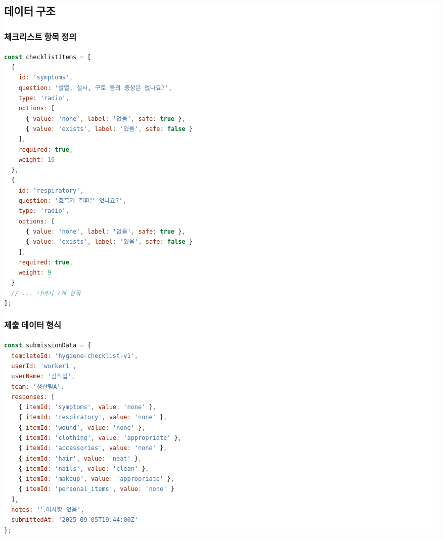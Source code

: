 ## 데이터 구조

### 체크리스트 항목 정의
```javascript
const checklistItems = [
  {
    id: 'symptoms',
    question: '발열, 설사, 구토 등의 증상은 없나요?',
    type: 'radio',
    options: [
      { value: 'none', label: '없음', safe: true },
      { value: 'exists', label: '있음', safe: false }
    ],
    required: true,
    weight: 10
  },
  {
    id: 'respiratory',
    question: '호흡기 질환은 없나요?',
    type: 'radio',
    options: [
      { value: 'none', label: '없음', safe: true },
      { value: 'exists', label: '있음', safe: false }
    ],
    required: true,
    weight: 9
  }
  // ... 나머지 7개 항목
];
```

### 제출 데이터 형식
```javascript
const submissionData = {
  templateId: 'hygiene-checklist-v1',
  userId: 'worker1',
  userName: '김작업',
  team: '생산팀A',
  responses: [
    { itemId: 'symptoms', value: 'none' },
    { itemId: 'respiratory', value: 'none' },
    { itemId: 'wound', value: 'none' },
    { itemId: 'clothing', value: 'appropriate' },
    { itemId: 'accessories', value: 'none' },
    { itemId: 'hair', value: 'neat' },
    { itemId: 'nails', value: 'clean' },
    { itemId: 'makeup', value: 'appropriate' },
    { itemId: 'personal_items', value: 'none' }
  ],
  notes: '특이사항 없음',
  submittedAt: '2025-09-05T19:44:00Z'
};
```
